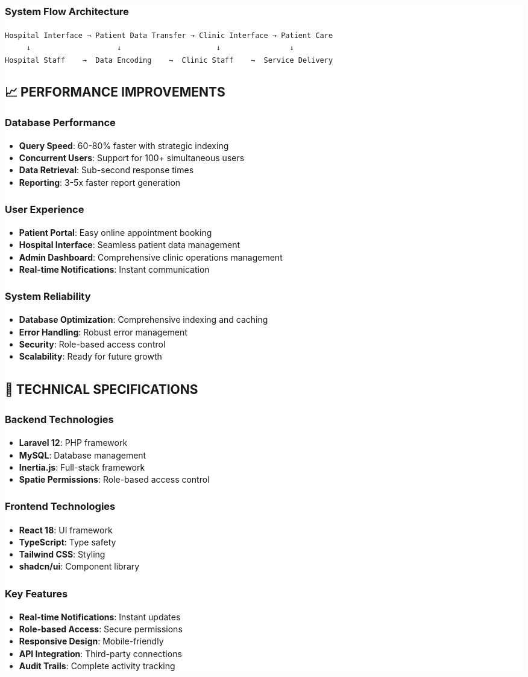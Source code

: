 ### **System Flow Architecture**
```
Hospital Interface → Patient Data Transfer → Clinic Interface → Patient Care
     ↓                    ↓                      ↓                ↓
Hospital Staff    →  Data Encoding    →  Clinic Staff    →  Service Delivery
```

## 📈 **PERFORMANCE IMPROVEMENTS**

### **Database Performance**
- **Query Speed**: 60-80% faster with strategic indexing
- **Concurrent Users**: Support for 100+ simultaneous users
- **Data Retrieval**: Sub-second response times
- **Reporting**: 3-5x faster report generation

### **User Experience**
- **Patient Portal**: Easy online appointment booking
- **Hospital Interface**: Seamless patient data management
- **Admin Dashboard**: Comprehensive clinic operations management
- **Real-time Notifications**: Instant communication

### **System Reliability**
- **Database Optimization**: Comprehensive indexing and caching
- **Error Handling**: Robust error management
- **Security**: Role-based access control
- **Scalability**: Ready for future growth

## 🔧 **TECHNICAL SPECIFICATIONS**

### **Backend Technologies**
- **Laravel 12**: PHP framework
- **MySQL**: Database management
- **Inertia.js**: Full-stack framework
- **Spatie Permissions**: Role-based access control

### **Frontend Technologies**
- **React 18**: UI framework
- **TypeScript**: Type safety
- **Tailwind CSS**: Styling
- **shadcn/ui**: Component library

### **Key Features**
- **Real-time Notifications**: Instant updates
- **Role-based Access**: Secure permissions
- **Responsive Design**: Mobile-friendly
- **API Integration**: Third-party connections
- **Audit Trails**: Complete activity tracking
